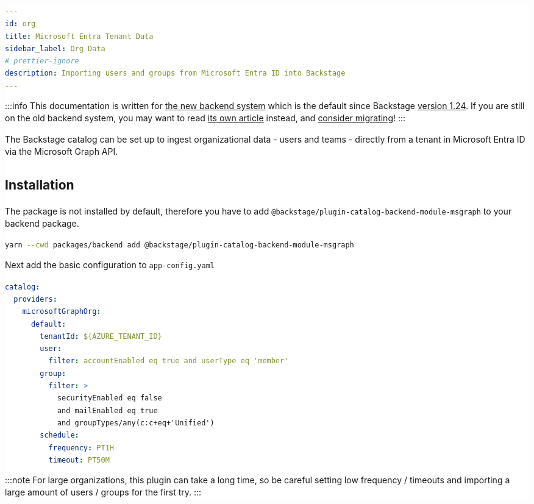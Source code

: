 ```yaml
---
id: org
title: Microsoft Entra Tenant Data
sidebar_label: Org Data
# prettier-ignore
description: Importing users and groups from Microsoft Entra ID into Backstage
---
```


:::info
This documentation is written for [the new backend system](../../backend-system/index.md) which is the default since Backstage [version 1.24](../../releases/v1.24.0.md). If you are still on the old backend system, you may want to read [its own article](https://github.com/backstage/backstage/blob/v1.37.0/docs/integrations/azure/org--old.md) instead, and [consider migrating](../../backend-system/building-backends/08-migrating.md)!
:::

The Backstage catalog can be set up to ingest organizational data - users and
teams - directly from a tenant in Microsoft Entra ID via the
Microsoft Graph API.

## Installation

The package is not installed by default, therefore you have to add `@backstage/plugin-catalog-backend-module-msgraph` to your backend package.

```bash title="From your Backstage root directory"
yarn --cwd packages/backend add @backstage/plugin-catalog-backend-module-msgraph
```

Next add the basic configuration to `app-config.yaml`

```yaml title="app-config.yaml"
catalog:
  providers:
    microsoftGraphOrg:
      default:
        tenantId: ${AZURE_TENANT_ID}
        user:
          filter: accountEnabled eq true and userType eq 'member'
        group:
          filter: >
            securityEnabled eq false
            and mailEnabled eq true
            and groupTypes/any(c:c+eq+'Unified')
        schedule:
          frequency: PT1H
          timeout: PT50M
```

:::note
For large organizations, this plugin can take a long time, so be careful setting low frequency / timeouts and importing a large amount of users / groups for the first try.
:::
